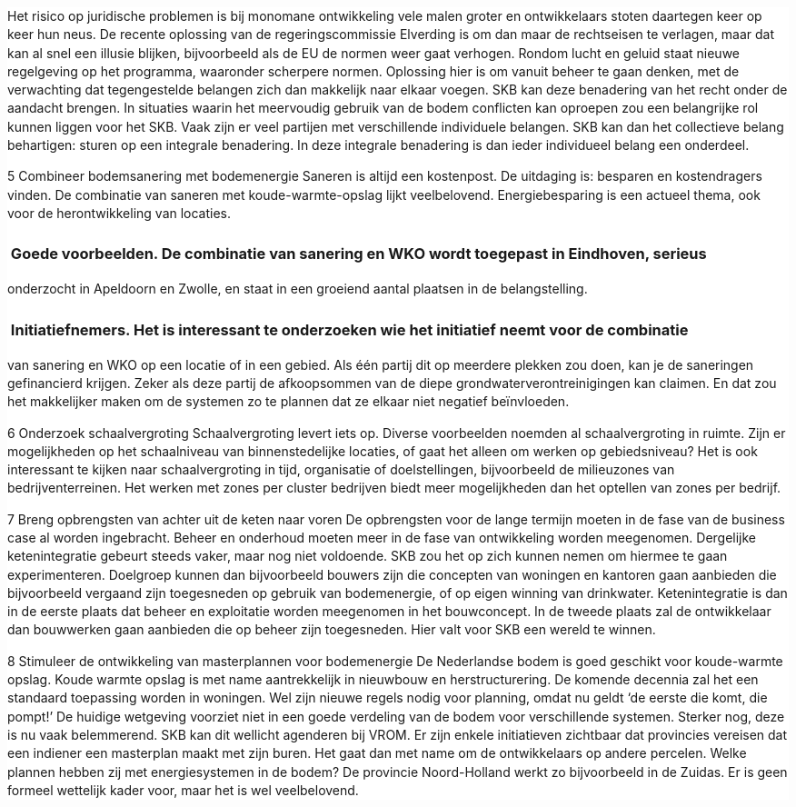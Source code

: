 Het risico op juridische problemen is bij monomane ontwikkeling vele malen groter en ontwikkelaars stoten daartegen keer op keer hun neus. De recente oplossing van de regeringscommissie Elverding is om dan maar de rechtseisen te verlagen, maar dat kan al snel een illusie blijken, bijvoorbeeld als de EU de normen weer gaat verhogen. Rondom lucht en geluid staat nieuwe regelgeving op het programma, waaronder scherpere normen. Oplossing hier is om vanuit beheer te gaan denken, met de verwachting dat tegengestelde belangen zich dan makkelijk naar elkaar voegen. SKB kan deze benadering van het recht onder de aandacht brengen. In situaties waarin het meervoudig gebruik van de bodem conflicten kan oproepen zou een belangrijke rol kunnen liggen voor het SKB. Vaak zijn er veel partijen met verschillende individuele belangen. SKB kan dan het collectieve belang behartigen: sturen op een integrale benadering. In deze integrale benadering is dan ieder individueel belang een onderdeel. 

5 Combineer bodemsanering met bodemenergie Saneren is altijd een kostenpost. De uitdaging is: besparen en kostendragers vinden. De combinatie van saneren met koude-warmte-opslag lijkt veelbelovend. Energiebesparing is een actueel thema, ook voor de herontwikkeling van locaties. 

###  Goede voorbeelden. De combinatie van sanering en WKO wordt toegepast in Eindhoven, serieus 

 onderzocht in Apeldoorn en Zwolle, en staat in een groeiend aantal plaatsen in de belangstelling. 

###  Initiatiefnemers. Het is interessant te onderzoeken wie het initiatief neemt voor de combinatie 

 van sanering en WKO op een locatie of in een gebied. Als één partij dit op meerdere plekken zou doen, kan je de saneringen gefinancierd krijgen. Zeker als deze partij de afkoopsommen van de diepe grondwaterverontreinigingen kan claimen. En dat zou het makkelijker maken om de systemen zo te plannen dat ze elkaar niet negatief beïnvloeden. 

6 Onderzoek schaalvergroting Schaalvergroting levert iets op. Diverse voorbeelden noemden al schaalvergroting in ruimte. Zijn er mogelijkheden op het schaalniveau van binnenstedelijke locaties, of gaat het alleen om werken op gebiedsniveau? Het is ook interessant te kijken naar schaalvergroting in tijd, organisatie of doelstellingen, bijvoorbeeld de milieuzones van bedrijventerreinen. Het werken met zones per cluster bedrijven biedt meer mogelijkheden dan het optellen van zones per bedrijf. 


7 Breng opbrengsten van achter uit de keten naar voren De opbrengsten voor de lange termijn moeten in de fase van de business case al worden ingebracht. Beheer en onderhoud moeten meer in de fase van ontwikkeling worden meegenomen. Dergelijke ketenintegratie gebeurt steeds vaker, maar nog niet voldoende. SKB zou het op zich kunnen nemen om hiermee te gaan experimenteren. Doelgroep kunnen dan bijvoorbeeld bouwers zijn die concepten van woningen en kantoren gaan aanbieden die bijvoorbeeld vergaand zijn toegesneden op gebruik van bodemenergie, of op eigen winning van drinkwater. Ketenintegratie is dan in de eerste plaats dat beheer en exploitatie worden meegenomen in het bouwconcept. In de tweede plaats zal de ontwikkelaar dan bouwwerken gaan aanbieden die op beheer zijn toegesneden. Hier valt voor SKB een wereld te winnen. 

8 Stimuleer de ontwikkeling van masterplannen voor bodemenergie De Nederlandse bodem is goed geschikt voor koude-warmte opslag. Koude warmte opslag is met name aantrekkelijk in nieuwbouw en herstructurering. De komende decennia zal het een standaard toepassing worden in woningen. Wel zijn nieuwe regels nodig voor planning, omdat nu geldt ‘de eerste die komt, die pompt!’ De huidige wetgeving voorziet niet in een goede verdeling van de bodem voor verschillende systemen. Sterker nog, deze is nu vaak belemmerend. SKB kan dit wellicht agenderen bij VROM. Er zijn enkele initiatieven zichtbaar dat provincies vereisen dat een indiener een masterplan maakt met zijn buren. Het gaat dan met name om de ontwikkelaars op andere percelen. Welke plannen hebben zij met energiesystemen in de bodem? De provincie Noord-Holland werkt zo bijvoorbeeld in de Zuidas. Er is geen formeel wettelijk kader voor, maar het is wel veelbelovend. 
